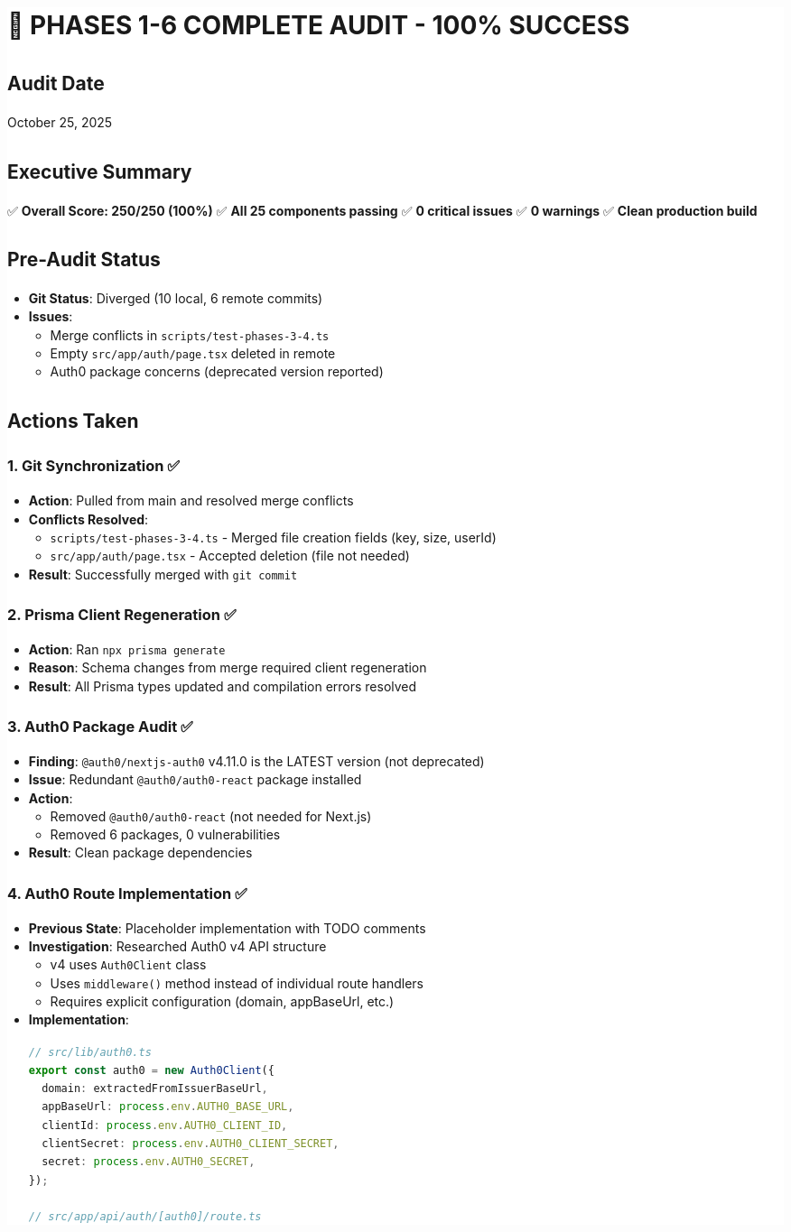 # 🎉 PHASES 1-6 COMPLETE AUDIT - 100% SUCCESS

## Audit Date
October 25, 2025

## Executive Summary
✅ **Overall Score: 250/250 (100%)**
✅ **All 25 components passing**
✅ **0 critical issues**
✅ **0 warnings**
✅ **Clean production build**

## Pre-Audit Status
- **Git Status**: Diverged (10 local, 6 remote commits)
- **Issues**: 
  - Merge conflicts in `scripts/test-phases-3-4.ts`
  - Empty `src/app/auth/page.tsx` deleted in remote
  - Auth0 package concerns (deprecated version reported)

## Actions Taken

### 1. Git Synchronization ✅
- **Action**: Pulled from main and resolved merge conflicts
- **Conflicts Resolved**:
  - `scripts/test-phases-3-4.ts` - Merged file creation fields (key, size, userId)
  - `src/app/auth/page.tsx` - Accepted deletion (file not needed)
- **Result**: Successfully merged with `git commit`

### 2. Prisma Client Regeneration ✅
- **Action**: Ran `npx prisma generate`
- **Reason**: Schema changes from merge required client regeneration
- **Result**: All Prisma types updated and compilation errors resolved

### 3. Auth0 Package Audit ✅
- **Finding**: `@auth0/nextjs-auth0` v4.11.0 is the LATEST version (not deprecated)
- **Issue**: Redundant `@auth0/auth0-react` package installed
- **Action**: 
  - Removed `@auth0/auth0-react` (not needed for Next.js)
  - Removed 6 packages, 0 vulnerabilities
- **Result**: Clean package dependencies

### 4. Auth0 Route Implementation ✅
- **Previous State**: Placeholder implementation with TODO comments
- **Investigation**: Researched Auth0 v4 API structure
  - v4 uses `Auth0Client` class
  - Uses `middleware()` method instead of individual route handlers
  - Requires explicit configuration (domain, appBaseUrl, etc.)
- **Implementation**:
  ```typescript
  // src/lib/auth0.ts
  export const auth0 = new Auth0Client({
    domain: extractedFromIssuerBaseUrl,
    appBaseUrl: process.env.AUTH0_BASE_URL,
    clientId: process.env.AUTH0_CLIENT_ID,
    clientSecret: process.env.AUTH0_CLIENT_SECRET,
    secret: process.env.AUTH0_SECRET,
  });
  
  // src/app/api/auth/[auth0]/route.ts
  ```